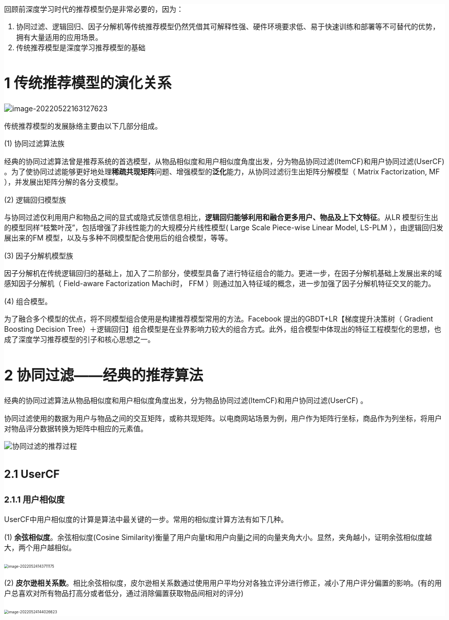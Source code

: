 回顾前深度学习时代的推荐模型仍是非常必要的，因为：

1. 协同过滤、逻辑回归、因子分解机等传统推荐模型仍然凭借其可解释性强、硬件环境要求低、易于快速训练和部署等不可替代的优势，拥有大量适用的应用场景。
2. 传统推荐模型是深度学习推荐模型的基础

# 1 传统推荐模型的演化关系

![image-20220522163127623](https://raw.githubusercontent.com/SNIKCHS/MDImage/main/img/traditional_recsys_model_evolution.png)

传统推荐模型的发展脉络主要由以下几部分组成。

(1) 协同过滤算法族

经典的协同过滤算法曾是推荐系统的首选模型，从物品相似度和用户相似度角度出发，分为物品协同过滤(ltemCF)和用户协同过滤(UserCF) 。为了使协同过滤能够更好地处理**稀疏共现矩阵**问题、增强模型的**泛化**能力，从协同过滤衍生出矩阵分解模型（ Matrix Factorization, MF ），并发展出矩阵分解的各分支模型。

(2) 逻辑回归模型族

与协同过滤仅利用用户和物品之间的显式或隐式反馈信息相比，**逻辑回归能够利用和融合更多用户、物品及上下文特征**。从LR 模型衍生出的模型同样“枝繁叶茂”，包括增强了非线性能力的大规模分片线性模型( Large Scale Piece-wise Linear Model, LS-PLM ），由逻辑回归发展出来的FM 模型，以及与多种不同模型配合使用后的组合模型，等等。

(3) 因子分解机模型族

因子分解机在传统逻辑回归的基础上，加入了二阶部分，使模型具备了进行特征组合的能力。更进一步，在因子分解机基础上发展出来的域感知因子分解机（ Field-aware Factorization Machi时， FFM ）则通过加入特征域的概念，进一步加强了因子分解机特征交叉的能力。

(4) 组合模型。

为了融合多个模型的优点，将不同模型组合使用是构建推荐模型常用的方法。Facebook 提出的GBDT+LR【梯度提升决策树（ Gradient Boosting Decision Tree）＋逻辑回归】组合模型是在业界影响力较大的组合方式。此外，组合模型中体现出的特征工程模型化的思想，也成了深度学习推荐模型的引子和核心思想之一。

# 2 协同过滤——经典的推荐算法

经典的协同过滤算法从物品相似度和用户相似度角度出发，分为物品协同过滤(ltemCF)和用户协同过滤(UserCF) 。

协同过滤使用的数据为用户与物品之间的交互矩阵，或称共现矩阵。以电商网站场景为例，用户作为矩阵行坐标，商品作为列坐标，将用户对物品评分数据转换为矩阵中相应的元素值。

![协同过滤的推荐过程](https://raw.githubusercontent.com/SNIKCHS/MDImage/main/img/CF_process.png)

## 2.1 UserCF

### 2.1.1 用户相似度

UserCF中用户相似度的计算是算法中最关键的一步。常用的相似度计算方法有如下几种。

(1) **余弦相似度**。余弦相似度(Cosine Similarity)衡量了用户向量t和用户向量j之间的向量夹角大小。显然，夹角越小，证明余弦相似度越大，两个用户越相似。

<img src="https://raw.githubusercontent.com/SNIKCHS/MDImage/main/img/Cosine%20Similarity.png" alt="image-20220524143711175" style="zoom: 50%;" />

(2) **皮尔逊相关系数**。相比余弦相似度，皮尔逊相关系数通过使用用户平均分对各独立评分进行修正，减小了用户评分偏置的影响。(有的用户总喜欢对所有物品打高分或者低分，通过消除偏置获取物品间相对的评分)

<img src="https://raw.githubusercontent.com/SNIKCHS/MDImage/main/img/Pearson%20correlation%20coefficient.png" alt="image-20220524144026623" style="zoom:50%;" />
